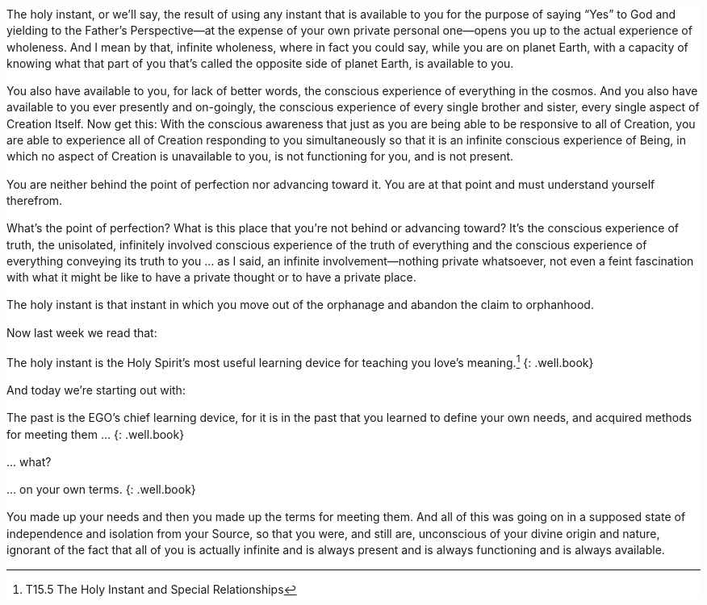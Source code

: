 The holy instant, or we&rsquo;ll say, the result of using any instant
that is available to you for the purpose of saying &ldquo;Yes&rdquo; to
God and yielding to the Father&rsquo;s Perspective&mdash;at the expense
of your own private personal one&mdash;opens you up to the actual
experience of wholeness. And I mean by that, infinite wholeness, where
in fact you could say, while you are on planet Earth, with a capacity of
knowing what that part of you that&rsquo;s called the opposite side of
planet Earth, is available to you.

You also have available to you, for lack of better words, the conscious
experience of everything in the cosmos. And you also have available to
you ever presently and on-goingly, the conscious experience of every
single brother and sister, every single aspect of Creation Itself. Now
get this: With the conscious awareness that just as you are being able
to be responsive to all of Creation, you are able to experience all of
Creation responding to you simultaneously so that it is an infinite
conscious experience of Being, in which no aspect of Creation is
unavailable to you, is not functioning for you, and is not present.

You are neither behind the point of perfection nor advancing toward it.
You are at that point and must understand yourself therefrom.

What&rsquo;s the point of perfection? What is this place that
you&rsquo;re not behind or advancing toward? It&rsquo;s the conscious
experience of truth, the unisolated, infinitely involved conscious
experience of the truth of everything and the conscious experience of
everything conveying its truth to you &hellip; as I said, an infinite
involvement&mdash;nothing private whatsoever, not even a feint
fascination with what it might be like to have a private thought or to
have a private place.

The holy instant is that instant in which you move out of the orphanage
and abandon the claim to orphanhood.

Now last week we read that:

The holy instant is the Holy Spirit&rsquo;s most useful learning device
for teaching you love&rsquo;s meaning.[^1]
{: .well.book}

And today we&rsquo;re starting out with:

The past is the EGO&rsquo;s chief learning device, for it is in the past
that you learned to define your own needs, and acquired methods for
meeting them &hellip;
{: .well.book}

&hellip; what?

&hellip; on your own terms.
{: .well.book}

You made up your needs and then you made up the terms for meeting them.
And all of this was going on in a supposed state of independence and
isolation from your Source, so that you were, and still are, unconscious
of your divine origin and nature, ignorant of the fact that all of you
is actually infinite and is always present and is always functioning and
is always available.


[^1]: T15.5 The Holy Instant and Special Relationships